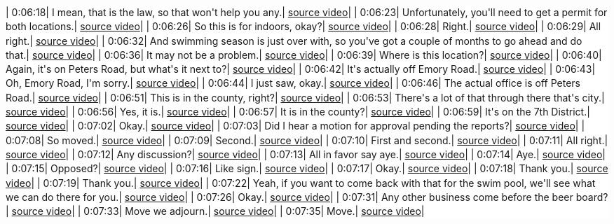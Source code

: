| 0:06:18| I mean, that is the law, so that won't help you any.| [source video](https://archive.org/details/cocom071022?start=378)|
| 0:06:23| Unfortunately, you'll need to get a permit for both locations.| [source video](https://archive.org/details/cocom071022?start=383)|
| 0:06:26| So this is for indoors, okay?| [source video](https://archive.org/details/cocom071022?start=386)|
| 0:06:28| Right.| [source video](https://archive.org/details/cocom071022?start=388)|
| 0:06:29| All right.| [source video](https://archive.org/details/cocom071022?start=389)|
| 0:06:32| And swimming season is just over with, so you've got a couple of months to go ahead and do that.| [source video](https://archive.org/details/cocom071022?start=392)|
| 0:06:36| It may not be a problem.| [source video](https://archive.org/details/cocom071022?start=396)|
| 0:06:39| Where is this location?| [source video](https://archive.org/details/cocom071022?start=399)|
| 0:06:40| Again, it's on Peters Road, but what's it next to?| [source video](https://archive.org/details/cocom071022?start=400)|
| 0:06:42| It's actually off Emory Road.| [source video](https://archive.org/details/cocom071022?start=402)|
| 0:06:43| Oh, Emory Road, I'm sorry.| [source video](https://archive.org/details/cocom071022?start=403)|
| 0:06:44| I just saw, okay.| [source video](https://archive.org/details/cocom071022?start=404)|
| 0:06:46| The actual office is off Peters Road.| [source video](https://archive.org/details/cocom071022?start=406)|
| 0:06:51| This is in the county, right?| [source video](https://archive.org/details/cocom071022?start=411)|
| 0:06:53| There's a lot of that through there that's city.| [source video](https://archive.org/details/cocom071022?start=413)|
| 0:06:56| Yes, it is.| [source video](https://archive.org/details/cocom071022?start=416)|
| 0:06:57| It is in the county?| [source video](https://archive.org/details/cocom071022?start=417)|
| 0:06:59| It's on the 7th District.| [source video](https://archive.org/details/cocom071022?start=419)|
| 0:07:02| Okay.| [source video](https://archive.org/details/cocom071022?start=422)|
| 0:07:03| Did I hear a motion for approval pending the reports?| [source video](https://archive.org/details/cocom071022?start=423)|
| 0:07:08| So moved.| [source video](https://archive.org/details/cocom071022?start=428)|
| 0:07:09| Second.| [source video](https://archive.org/details/cocom071022?start=429)|
| 0:07:10| First and second.| [source video](https://archive.org/details/cocom071022?start=430)|
| 0:07:11| All right.| [source video](https://archive.org/details/cocom071022?start=431)|
| 0:07:12| Any discussion?| [source video](https://archive.org/details/cocom071022?start=432)|
| 0:07:13| All in favor say aye.| [source video](https://archive.org/details/cocom071022?start=433)|
| 0:07:14| Aye.| [source video](https://archive.org/details/cocom071022?start=434)|
| 0:07:15| Opposed?| [source video](https://archive.org/details/cocom071022?start=435)|
| 0:07:16| Like sign.| [source video](https://archive.org/details/cocom071022?start=436)|
| 0:07:17| Okay.| [source video](https://archive.org/details/cocom071022?start=437)|
| 0:07:18| Thank you.| [source video](https://archive.org/details/cocom071022?start=438)|
| 0:07:19| Thank you.| [source video](https://archive.org/details/cocom071022?start=439)|
| 0:07:22| Yeah, if you want to come back with that for the swim pool, we'll see what we can do there for you.| [source video](https://archive.org/details/cocom071022?start=442)|
| 0:07:26| Okay.| [source video](https://archive.org/details/cocom071022?start=446)|
| 0:07:31| Any other business come before the beer board?| [source video](https://archive.org/details/cocom071022?start=451)|
| 0:07:33| Move we adjourn.| [source video](https://archive.org/details/cocom071022?start=453)|
| 0:07:35| Move.| [source video](https://archive.org/details/cocom071022?start=455)|